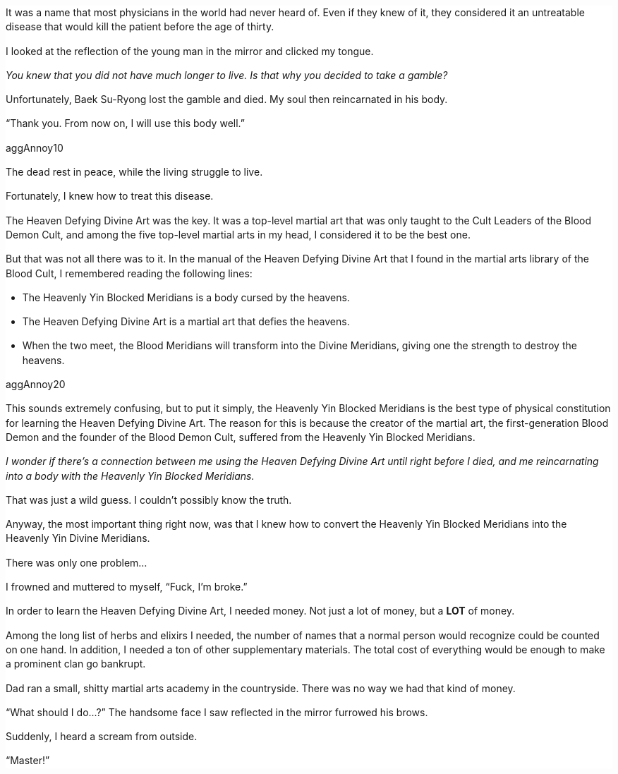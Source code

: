 It was a name that most physicians in the world had never heard of. Even if they knew of it, they considered it an untreatable disease that would kill the patient before the age of thirty.

I looked at the reflection of the young man in the mirror and clicked my tongue.

*You knew that you did not have much longer to live. Is that why you decided to take a gamble?*

Unfortunately, Baek Su-Ryong lost the gamble and died. My soul then reincarnated in his body.

“Thank you. From now on, I will use this body well.”

aggAnnoy10

The dead rest in peace, while the living struggle to live.

Fortunately, I knew how to treat this disease.

The Heaven Defying Divine Art was the key. It was a top-level martial art that was only taught to the Cult Leaders of the Blood Demon Cult, and among the five top-level martial arts in my head, I considered it to be the best one.

But that was not all there was to it. In the manual of the Heaven Defying Divine Art that I found in the martial arts library of the Blood Cult, I remembered reading the following lines:

- The Heavenly Yin Blocked Meridians is a body cursed by the heavens.

- The Heaven Defying Divine Art is a martial art that defies the heavens.
- When the two meet, the Blood Meridians will transform into the Divine Meridians, giving one the strength to destroy the heavens.

aggAnnoy20

This sounds extremely confusing, but to put it simply, the Heavenly Yin Blocked Meridians is the best type of physical constitution for learning the Heaven Defying Divine Art. The reason for this is because the creator of the martial art, the first-generation Blood Demon and the founder of the Blood Demon Cult, suffered from the Heavenly Yin Blocked Meridians.

*I wonder if there’s a connection between me using the Heaven Defying Divine Art until right before I died, and me reincarnating into a body with the Heavenly Yin Blocked Meridians.*

That was just a wild guess. I couldn’t possibly know the truth.

Anyway, the most important thing right now, was that I knew how to convert the Heavenly Yin Blocked Meridians into the Heavenly Yin Divine Meridians.

There was only one problem…

I frowned and muttered to myself, “Fuck, I’m broke.”

In order to learn the Heaven Defying Divine Art, I needed money. Not just a lot of money, but a **LOT** of money.

Among the long list of herbs and elixirs I needed, the number of names that a normal person would recognize could be counted on one hand. In addition, I needed a ton of other supplementary materials. The total cost of everything would be enough to make a prominent clan go bankrupt.

Dad ran a small, shitty martial arts academy in the countryside. There was no way we had that kind of money.

“What should I do...?” The handsome face I saw reflected in the mirror furrowed his brows.

Suddenly, I heard a scream from outside.

“Master!”